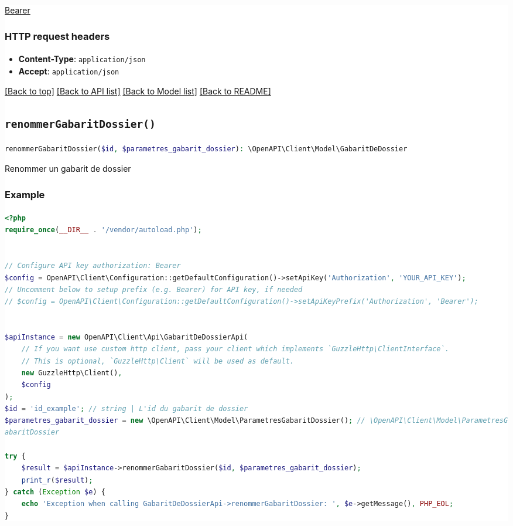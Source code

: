 [Bearer](../../README.md#Bearer)

### HTTP request headers

- **Content-Type**: `application/json`
- **Accept**: `application/json`

[[Back to top]](#) [[Back to API list]](../../README.md#endpoints)
[[Back to Model list]](../../README.md#models)
[[Back to README]](../../README.md)

## `renommerGabaritDossier()`

```php
renommerGabaritDossier($id, $parametres_gabarit_dossier): \OpenAPI\Client\Model\GabaritDeDossier
```

Renommer un gabarit de dossier

### Example

```php
<?php
require_once(__DIR__ . '/vendor/autoload.php');


// Configure API key authorization: Bearer
$config = OpenAPI\Client\Configuration::getDefaultConfiguration()->setApiKey('Authorization', 'YOUR_API_KEY');
// Uncomment below to setup prefix (e.g. Bearer) for API key, if needed
// $config = OpenAPI\Client\Configuration::getDefaultConfiguration()->setApiKeyPrefix('Authorization', 'Bearer');


$apiInstance = new OpenAPI\Client\Api\GabaritDeDossierApi(
    // If you want use custom http client, pass your client which implements `GuzzleHttp\ClientInterface`.
    // This is optional, `GuzzleHttp\Client` will be used as default.
    new GuzzleHttp\Client(),
    $config
);
$id = 'id_example'; // string | L'id du gabarit de dossier
$parametres_gabarit_dossier = new \OpenAPI\Client\Model\ParametresGabaritDossier(); // \OpenAPI\Client\Model\ParametresGabaritDossier

try {
    $result = $apiInstance->renommerGabaritDossier($id, $parametres_gabarit_dossier);
    print_r($result);
} catch (Exception $e) {
    echo 'Exception when calling GabaritDeDossierApi->renommerGabaritDossier: ', $e->getMessage(), PHP_EOL;
}
```
